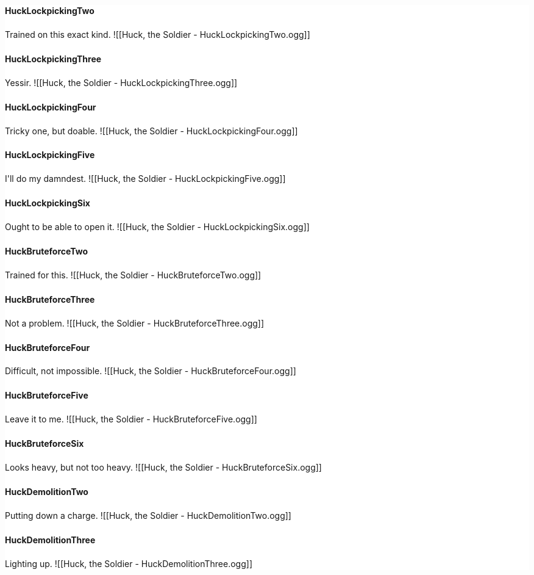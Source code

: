 #### HuckLockpickingTwo
Trained on this exact kind.
![[Huck, the Soldier - HuckLockpickingTwo.ogg]]

#### HuckLockpickingThree
Yessir.
![[Huck, the Soldier - HuckLockpickingThree.ogg]]

#### HuckLockpickingFour
Tricky one, but doable.
![[Huck, the Soldier - HuckLockpickingFour.ogg]]

#### HuckLockpickingFive
I'll do my damndest.
![[Huck, the Soldier - HuckLockpickingFive.ogg]]

#### HuckLockpickingSix
Ought to be able to open it.
![[Huck, the Soldier - HuckLockpickingSix.ogg]]

#### HuckBruteforceTwo
Trained for this.
![[Huck, the Soldier - HuckBruteforceTwo.ogg]]

#### HuckBruteforceThree
Not a problem.
![[Huck, the Soldier - HuckBruteforceThree.ogg]]

#### HuckBruteforceFour
Difficult, not impossible.
![[Huck, the Soldier - HuckBruteforceFour.ogg]]

#### HuckBruteforceFive
Leave it to me.
![[Huck, the Soldier - HuckBruteforceFive.ogg]]

#### HuckBruteforceSix
Looks heavy, but not too heavy.
![[Huck, the Soldier - HuckBruteforceSix.ogg]]

#### HuckDemolitionTwo
Putting down a charge.
![[Huck, the Soldier - HuckDemolitionTwo.ogg]]

#### HuckDemolitionThree
Lighting up.
![[Huck, the Soldier - HuckDemolitionThree.ogg]]
